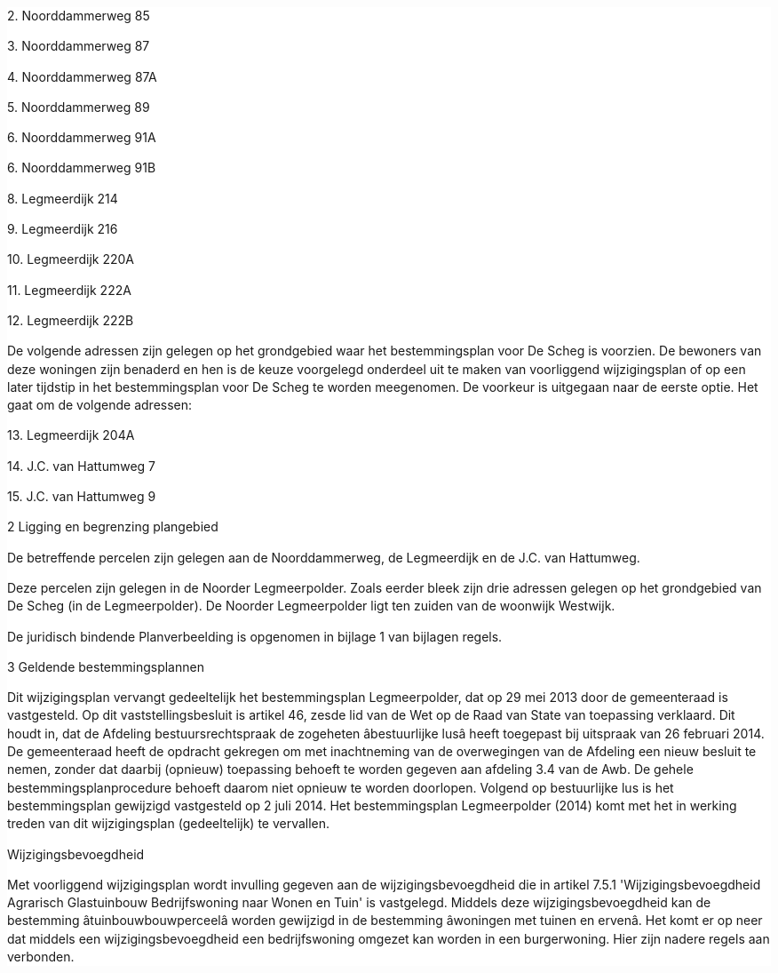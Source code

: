 2\. Noorddammerweg 85

3\. Noorddammerweg 87

4\. Noorddammerweg 87A

5\. Noorddammerweg 89

6\. Noorddammerweg 91A

6\. Noorddammerweg 91B

8\. Legmeerdijk 214

9\. Legmeerdijk 216

10\. Legmeerdijk 220A

11\. Legmeerdijk 222A

12\. Legmeerdijk 222B

De volgende adressen zijn gelegen op het grondgebied waar het bestemmingsplan voor De Scheg is voorzien. De bewoners van deze woningen zijn benaderd en hen is de keuze voorgelegd onderdeel uit te maken van voorliggend wijzigingsplan of op een later tijdstip in het bestemmingsplan voor De Scheg te worden meegenomen. De voorkeur is uitgegaan naar de eerste optie. Het gaat om de volgende adressen:

13\. Legmeerdijk 204A

14\. J.C. van Hattumweg 7

15\. J.C. van Hattumweg 9

2 Ligging en begrenzing plangebied

De betreffende percelen zijn gelegen aan de Noorddammerweg, de Legmeerdijk en de J.C. van Hattumweg.

Deze percelen zijn gelegen in de Noorder Legmeerpolder. Zoals eerder bleek zijn drie adressen gelegen op het grondgebied van De Scheg (in de Legmeerpolder). De Noorder Legmeerpolder ligt ten zuiden van de woonwijk Westwijk.

De juridisch bindende Planverbeelding is opgenomen in bijlage 1 van bijlagen regels.

3 Geldende bestemmingsplannen

Dit wijzigingsplan vervangt gedeeltelijk het bestemmingsplan Legmeerpolder, dat op 29 mei 2013 door de gemeenteraad is vastgesteld. Op dit vaststellingsbesluit is artikel 46, zesde lid van de Wet op de Raad van State van toepassing verklaard. Dit houdt in, dat de Afdeling bestuursrechtspraak de zogeheten âbestuurlijke lusâ heeft toegepast bij uitspraak van 26 februari 2014\. De gemeenteraad heeft de opdracht gekregen om met inachtneming van de overwegingen van de Afdeling een nieuw besluit te nemen, zonder dat daarbij (opnieuw) toepassing behoeft te worden gegeven aan afdeling 3\.4 van de Awb. De gehele bestemmingsplanprocedure behoeft daarom niet opnieuw te worden doorlopen. Volgend op bestuurlijke lus is het bestemmingsplan gewijzigd vastgesteld op 2 juli 2014\. Het bestemmingsplan Legmeerpolder (2014\) komt met het in werking treden van dit wijzigingsplan (gedeeltelijk) te vervallen.

Wijzigingsbevoegdheid

Met voorliggend wijzigingsplan wordt invulling gegeven aan de wijzigingsbevoegdheid die in artikel 7\.5\.1 'Wijzigingsbevoegdheid Agrarisch Glastuinbouw Bedrijfswoning naar Wonen en Tuin' is vastgelegd. Middels deze wijzigingsbevoegdheid kan de bestemming âtuinbouwbouwperceelâ worden gewijzigd in de bestemming âwoningen met tuinen en ervenâ. Het komt er op neer dat middels een wijzigingsbevoegdheid een bedrijfswoning omgezet kan worden in een burgerwoning. Hier zijn nadere regels aan verbonden.
